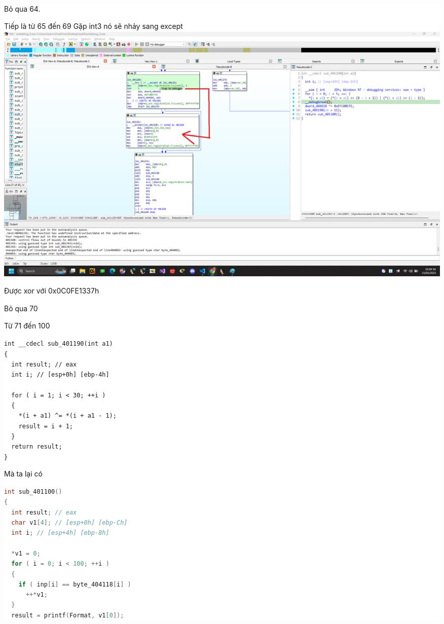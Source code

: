 Bỏ qua 64.

Tiếp là từ 65 đến 69
Gặp int3 nó sẽ nhảy sang except
![alt text](../img/34.png)

Được xor với  0x0C0FE1337h

Bỏ qua 70

Từ 71 đến 100

```
int __cdecl sub_401190(int a1)
{
  int result; // eax
  int i; // [esp+0h] [ebp-4h]

  for ( i = 1; i < 30; ++i )
  {
    *(i + a1) ^= *(i + a1 - 1);
    result = i + 1;
  }
  return result;
}
```

Mà ta lại có 
```C
int sub_401100()
{
  int result; // eax
  char v1[4]; // [esp+0h] [ebp-Ch]
  int i; // [esp+4h] [ebp-8h]

  *v1 = 0;
  for ( i = 0; i < 100; ++i )
  {
    if ( inp[i] == byte_404118[i] )
      ++*v1;
  }
  result = printf(Format, v1[0]);
```